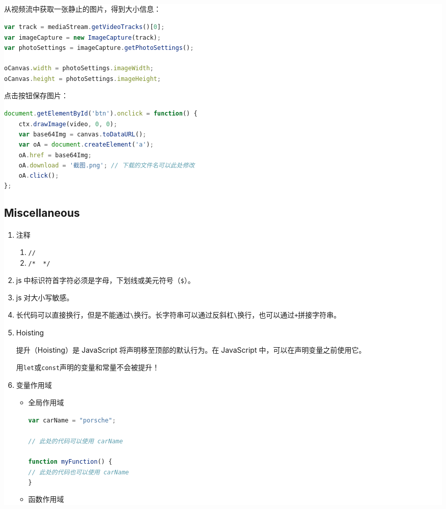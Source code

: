 从视频流中获取一张静止的图片，得到大小信息：

```js
var track = mediaStream.getVideoTracks()[0];
var imageCapture = new ImageCapture(track);
var photoSettings = imageCapture.getPhotoSettings();

oCanvas.width = photoSettings.imageWidth;
oCanvas.height = photoSettings.imageHeight;
```

点击按钮保存图片：

```js
document.getElementById('btn').onclick = function() {
    ctx.drawImage(video, 0, 0);
    var base64Img = canvas.toDataURL();
    var oA = document.createElement('a');
    oA.href = base64Img;
    oA.download = '截图.png'; // 下载的文件名可以此处修改
    oA.click();
};
```

## Miscellaneous

1. 注释

    1. `//`
    1. `/*  */`

1. js 中标识符首字符必须是字母，下划线或美元符号（`$`）。

1. js 对大小写敏感。

1. 长代码可以直接换行，但是不能通过`\`换行。长字符串可以通过反斜杠`\`换行，也可以通过`+`拼接字符串。

1. Hoisting

    提升（Hoisting）是 JavaScript 将声明移至顶部的默认行为。在 JavaScript 中，可以在声明变量之前使用它。

    用`let`或`const`声明的变量和常量不会被提升！

1. 变量作用域

    * 全局作用域

        ```js
        var carName = "porsche";

        // 此处的代码可以使用 carName

        function myFunction() {
        // 此处的代码也可以使用 carName
        }
        ```

    * 函数作用域
